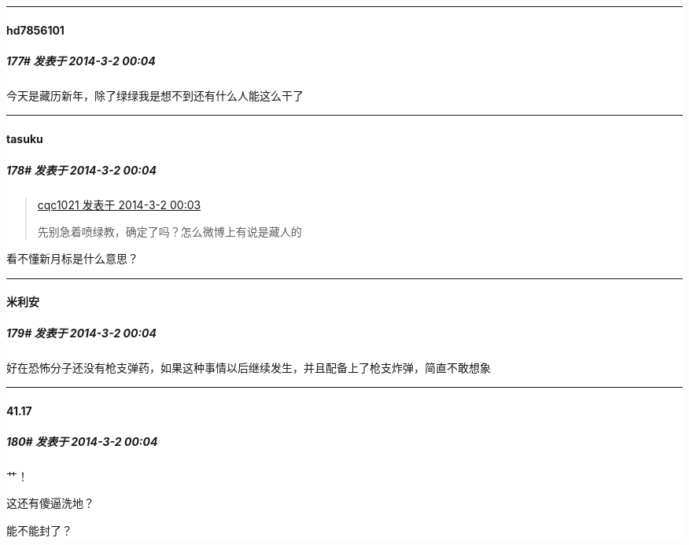 





*****

####  hd7856101  
##### 177#       发表于 2014-3-2 00:04




今天是藏历新年，除了绿绿我是想不到还有什么人能这么干了







*****

####  tasuku  
##### 178#       发表于 2014-3-2 00:04



<blockquote><a href="httphttps://bbs.saraba1st.com/2b/forum.php?mod=redirect&amp;goto=findpost&amp;pid=24650771&amp;ptid=1003195" target="_blank">cqc1021 发表于 2014-3-2 00:03</a>

先别急着喷绿教，确定了吗？怎么微博上有说是藏人的</blockquote>
看不懂新月标是什么意思？







*****

####  米利安  
##### 179#       发表于 2014-3-2 00:04




好在恐怖分子还没有枪支弹药，如果这种事情以后继续发生，并且配备上了枪支炸弹，简直不敢想象







*****

####  41.17  
##### 180#       发表于 2014-3-2 00:04




艹！

这还有傻逼洗地？

能不能封了？

